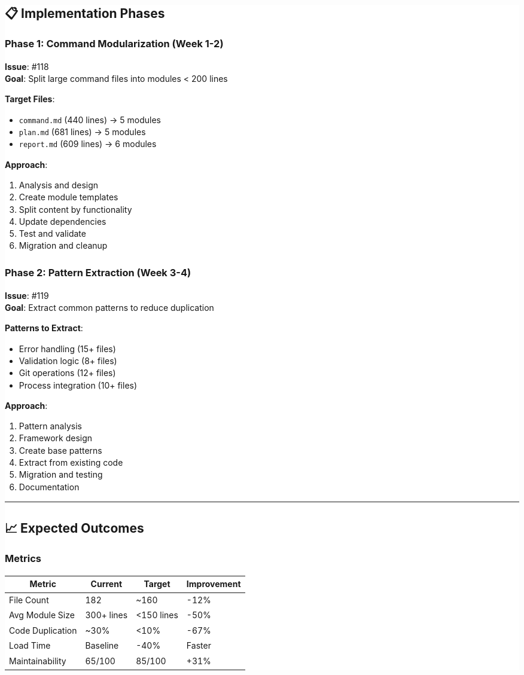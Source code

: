 
## 📋 Implementation Phases

### Phase 1: Command Modularization (Week 1-2)
**Issue**: #118  
**Goal**: Split large command files into modules < 200 lines

**Target Files**:
- `command.md` (440 lines) → 5 modules
- `plan.md` (681 lines) → 5 modules
- `report.md` (609 lines) → 6 modules

**Approach**:
1. Analysis and design
2. Create module templates
3. Split content by functionality
4. Update dependencies
5. Test and validate
6. Migration and cleanup

### Phase 2: Pattern Extraction (Week 3-4)
**Issue**: #119  
**Goal**: Extract common patterns to reduce duplication

**Patterns to Extract**:
- Error handling (15+ files)
- Validation logic (8+ files)
- Git operations (12+ files)
- Process integration (10+ files)

**Approach**:
1. Pattern analysis
2. Framework design
3. Create base patterns
4. Extract from existing code
5. Migration and testing
6. Documentation

---

## 📈 Expected Outcomes

### Metrics
| Metric | Current | Target | Improvement |
|--------|---------|--------|-------------|
| File Count | 182 | ~160 | -12% |
| Avg Module Size | 300+ lines | <150 lines | -50% |
| Code Duplication | ~30% | <10% | -67% |
| Load Time | Baseline | -40% | Faster |
| Maintainability | 65/100 | 85/100 | +31% |
